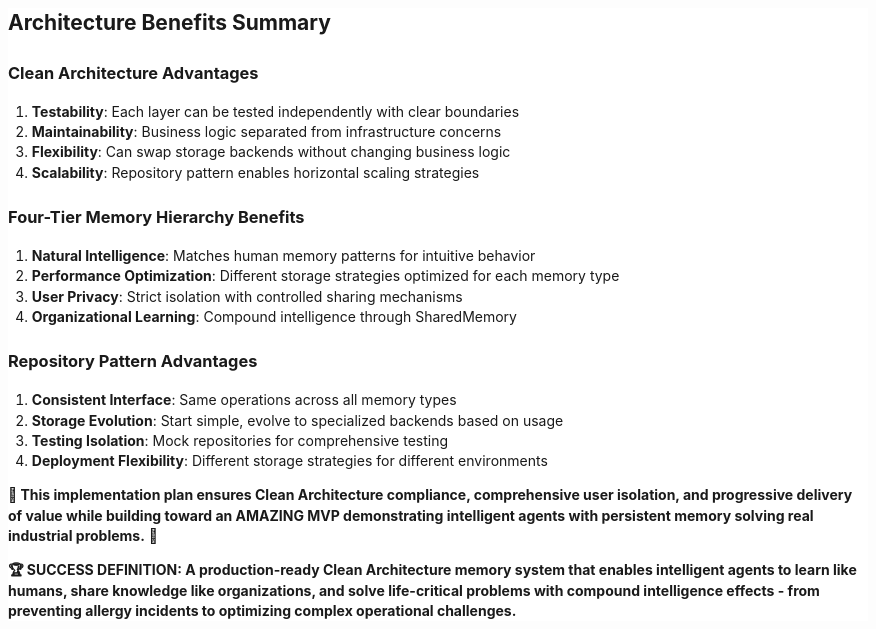 ## Architecture Benefits Summary

### **Clean Architecture Advantages**
1. **Testability**: Each layer can be tested independently with clear boundaries
2. **Maintainability**: Business logic separated from infrastructure concerns
3. **Flexibility**: Can swap storage backends without changing business logic
4. **Scalability**: Repository pattern enables horizontal scaling strategies

### **Four-Tier Memory Hierarchy Benefits**
1. **Natural Intelligence**: Matches human memory patterns for intuitive behavior
2. **Performance Optimization**: Different storage strategies optimized for each memory type  
3. **User Privacy**: Strict isolation with controlled sharing mechanisms
4. **Organizational Learning**: Compound intelligence through SharedMemory

### **Repository Pattern Advantages**  
1. **Consistent Interface**: Same operations across all memory types
2. **Storage Evolution**: Start simple, evolve to specialized backends based on usage
3. **Testing Isolation**: Mock repositories for comprehensive testing
4. **Deployment Flexibility**: Different storage strategies for different environments

**🎯 This implementation plan ensures Clean Architecture compliance, comprehensive user isolation, and progressive delivery of value while building toward an AMAZING MVP demonstrating intelligent agents with persistent memory solving real industrial problems.** 🚀

**🏆 SUCCESS DEFINITION: A production-ready Clean Architecture memory system that enables intelligent agents to learn like humans, share knowledge like organizations, and solve life-critical problems with compound intelligence effects - from preventing allergy incidents to optimizing complex operational challenges.** 